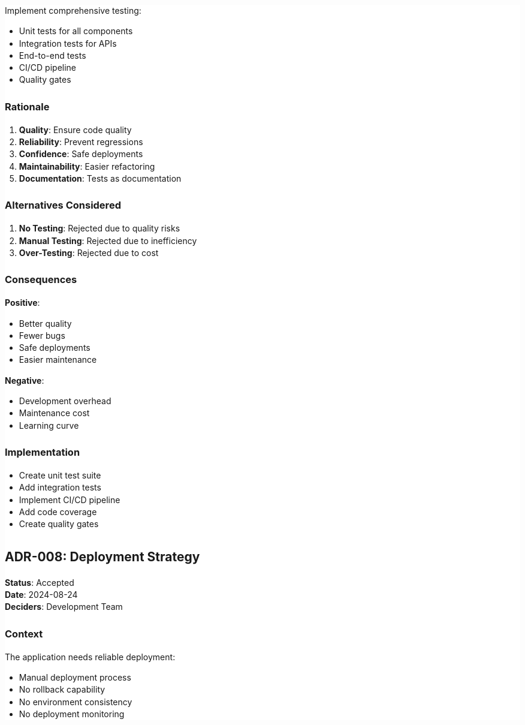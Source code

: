 Implement comprehensive testing:
- Unit tests for all components
- Integration tests for APIs
- End-to-end tests
- CI/CD pipeline
- Quality gates

### Rationale

1. **Quality**: Ensure code quality
2. **Reliability**: Prevent regressions
3. **Confidence**: Safe deployments
4. **Maintainability**: Easier refactoring
5. **Documentation**: Tests as documentation

### Alternatives Considered

1. **No Testing**: Rejected due to quality risks
2. **Manual Testing**: Rejected due to inefficiency
3. **Over-Testing**: Rejected due to cost

### Consequences

**Positive**:
- Better quality
- Fewer bugs
- Safe deployments
- Easier maintenance

**Negative**:
- Development overhead
- Maintenance cost
- Learning curve

### Implementation

- Create unit test suite
- Add integration tests
- Implement CI/CD pipeline
- Add code coverage
- Create quality gates

## ADR-008: Deployment Strategy

**Status**: Accepted  
**Date**: 2024-08-24  
**Deciders**: Development Team  

### Context

The application needs reliable deployment:
- Manual deployment process
- No rollback capability
- No environment consistency
- No deployment monitoring
